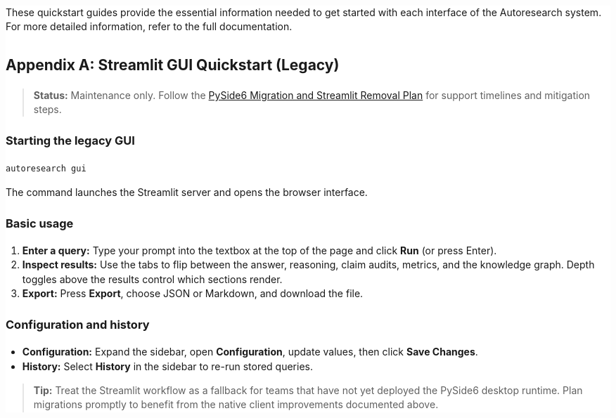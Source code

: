These quickstart guides provide the essential information needed to get
started with each interface of the Autoresearch system. For more detailed
information, refer to the full documentation.

## Appendix A: Streamlit GUI Quickstart (Legacy)

> **Status:** Maintenance only. Follow the
> [PySide6 Migration and Streamlit Removal Plan](pyside6_migration_plan.md) for
> support timelines and mitigation steps.

### Starting the legacy GUI

```bash
autoresearch gui
```

The command launches the Streamlit server and opens the browser interface.

### Basic usage

1. **Enter a query:** Type your prompt into the textbox at the top of the page
   and click **Run** (or press Enter).
2. **Inspect results:** Use the tabs to flip between the answer, reasoning,
   claim audits, metrics, and the knowledge graph. Depth toggles above the
   results control which sections render.
3. **Export:** Press **Export**, choose JSON or Markdown, and download the file.

### Configuration and history

- **Configuration:** Expand the sidebar, open **Configuration**, update values,
  then click **Save Changes**.
- **History:** Select **History** in the sidebar to re-run stored queries.

> **Tip:** Treat the Streamlit workflow as a fallback for teams that have not
> yet deployed the PySide6 desktop runtime. Plan migrations promptly to benefit
> from the native client improvements documented above.
